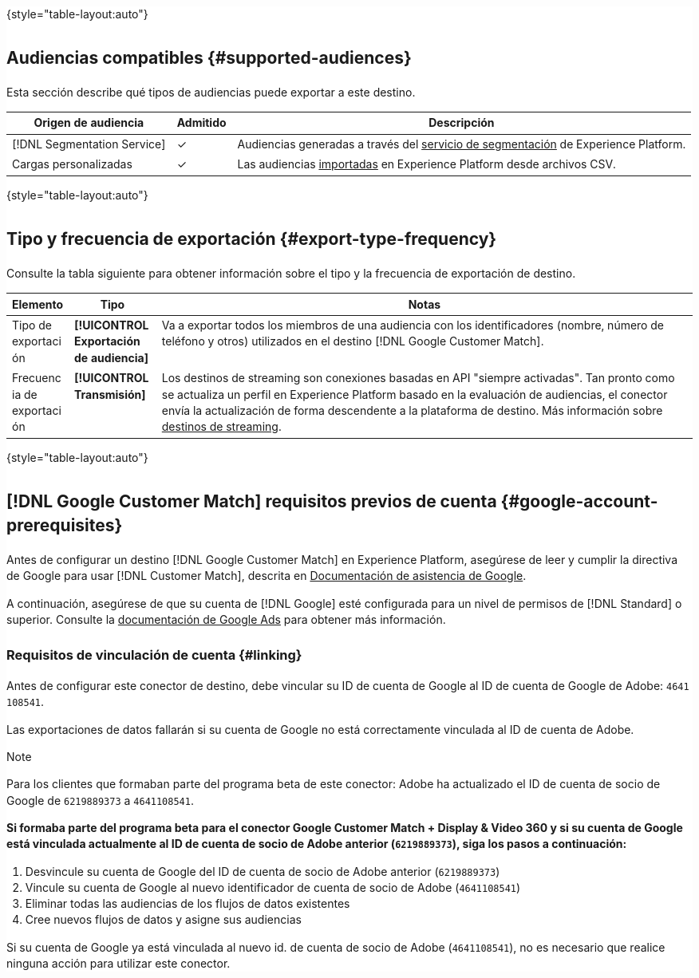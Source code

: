 {style="table-layout:auto"}

## Audiencias compatibles {#supported-audiences}

Esta sección describe qué tipos de audiencias puede exportar a este destino.

| Origen de audiencia | Admitido | Descripción |
|---------|----------|----------|
| [!DNL Segmentation Service] | ✓ | Audiencias generadas a través del [servicio de segmentación](../../../segmentation/home.md) de Experience Platform. |
| Cargas personalizadas | ✓ | Las audiencias [importadas](../../../segmentation/ui/audience-portal.md#import-audience) en Experience Platform desde archivos CSV. |

{style="table-layout:auto"}

## Tipo y frecuencia de exportación {#export-type-frequency}

Consulte la tabla siguiente para obtener información sobre el tipo y la frecuencia de exportación de destino.

| Elemento | Tipo | Notas |
---------|----------|---------|
| Tipo de exportación | **[!UICONTROL Exportación de audiencia]** | Va a exportar todos los miembros de una audiencia con los identificadores (nombre, número de teléfono y otros) utilizados en el destino [!DNL Google Customer Match]. |
| Frecuencia de exportación | **[!UICONTROL Transmisión]** | Los destinos de streaming son conexiones basadas en API &quot;siempre activadas&quot;. Tan pronto como se actualiza un perfil en Experience Platform basado en la evaluación de audiencias, el conector envía la actualización de forma descendente a la plataforma de destino. Más información sobre [destinos de streaming](/help/destinations/destination-types.md#streaming-destinations). |

{style="table-layout:auto"}

## [!DNL Google Customer Match] requisitos previos de cuenta {#google-account-prerequisites}

Antes de configurar un destino [!DNL Google Customer Match] en Experience Platform, asegúrese de leer y cumplir la directiva de Google para usar [!DNL Customer Match], descrita en [Documentación de asistencia de Google](https://support.google.com/google-ads/answer/6299717).

A continuación, asegúrese de que su cuenta de [!DNL Google] esté configurada para un nivel de permisos de [!DNL Standard] o superior. Consulte la [documentación de Google Ads](https://support.google.com/google-ads/answer/9978556?visit_id=637611563637058259-4176462731&rd=1) para obtener más información.

### Requisitos de vinculación de cuenta {#linking}

Antes de configurar este conector de destino, debe vincular su ID de cuenta de Google al ID de cuenta de Google de Adobe: `4641108541`.

Las exportaciones de datos fallarán si su cuenta de Google no está correctamente vinculada al ID de cuenta de Adobe.

>[!NOTE]
>
>Para los clientes que formaban parte del programa beta de este conector: Adobe ha actualizado el ID de cuenta de socio de Google de `6219889373` a `4641108541`.
>
>**Si formaba parte del programa beta para el conector Google Customer Match + Display &amp; Video 360 y si su cuenta de Google está vinculada actualmente al ID de cuenta de socio de Adobe anterior (`6219889373`), siga los pasos a continuación:**
>
>1. Desvincule su cuenta de Google del ID de cuenta de socio de Adobe anterior (`6219889373`)
>2. Vincule su cuenta de Google al nuevo identificador de cuenta de socio de Adobe (`4641108541`)
>3. Eliminar todas las audiencias de los flujos de datos existentes
>4. Cree nuevos flujos de datos y asigne sus audiencias
>
>Si su cuenta de Google ya está vinculada al nuevo id. de cuenta de socio de Adobe (`4641108541`), no es necesario que realice ninguna acción para utilizar este conector.
